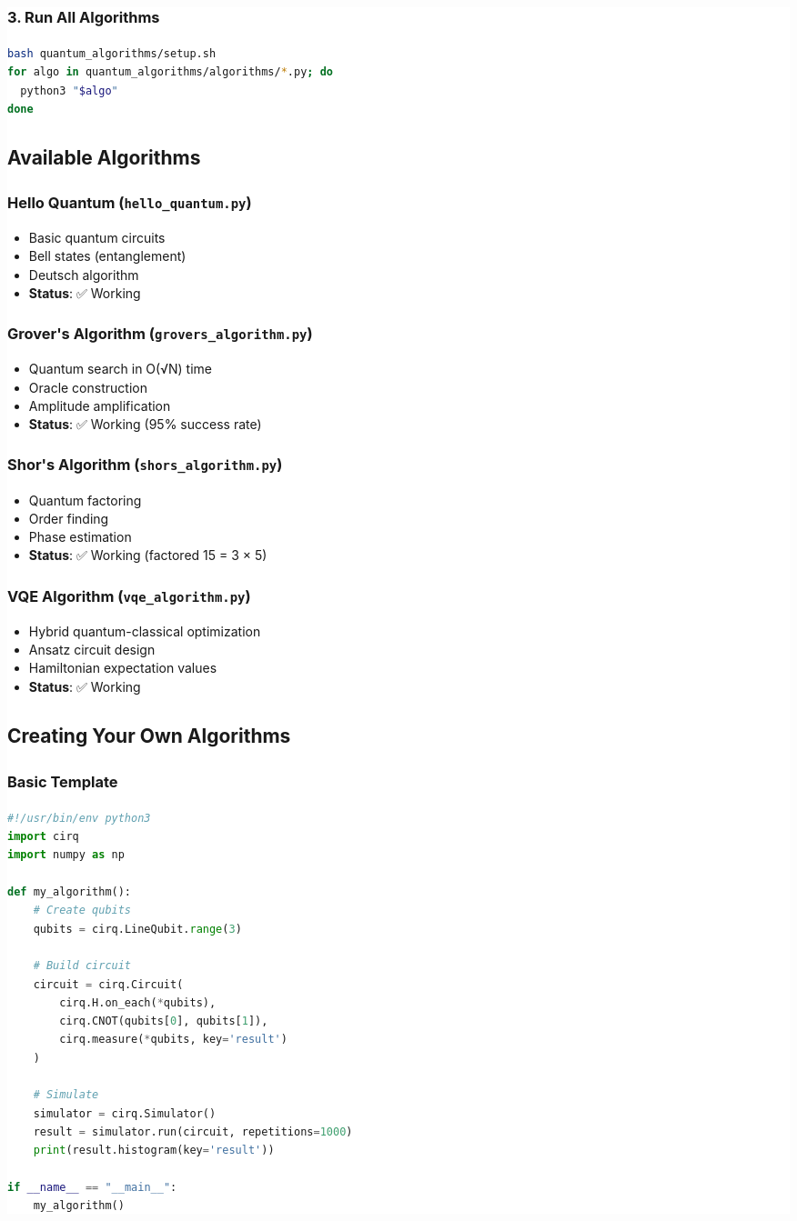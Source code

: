 ### 3. Run All Algorithms

```bash
bash quantum_algorithms/setup.sh
for algo in quantum_algorithms/algorithms/*.py; do
  python3 "$algo"
done
```

## Available Algorithms

### Hello Quantum (`hello_quantum.py`)
- Basic quantum circuits
- Bell states (entanglement)
- Deutsch algorithm
- **Status**: ✅ Working

### Grover's Algorithm (`grovers_algorithm.py`)
- Quantum search in O(√N) time
- Oracle construction
- Amplitude amplification
- **Status**: ✅ Working (95% success rate)

### Shor's Algorithm (`shors_algorithm.py`)
- Quantum factoring
- Order finding
- Phase estimation
- **Status**: ✅ Working (factored 15 = 3 × 5)

### VQE Algorithm (`vqe_algorithm.py`)
- Hybrid quantum-classical optimization
- Ansatz circuit design
- Hamiltonian expectation values
- **Status**: ✅ Working

## Creating Your Own Algorithms

### Basic Template

```python
#!/usr/bin/env python3
import cirq
import numpy as np

def my_algorithm():
    # Create qubits
    qubits = cirq.LineQubit.range(3)
    
    # Build circuit
    circuit = cirq.Circuit(
        cirq.H.on_each(*qubits),
        cirq.CNOT(qubits[0], qubits[1]),
        cirq.measure(*qubits, key='result')
    )
    
    # Simulate
    simulator = cirq.Simulator()
    result = simulator.run(circuit, repetitions=1000)
    print(result.histogram(key='result'))

if __name__ == "__main__":
    my_algorithm()
```